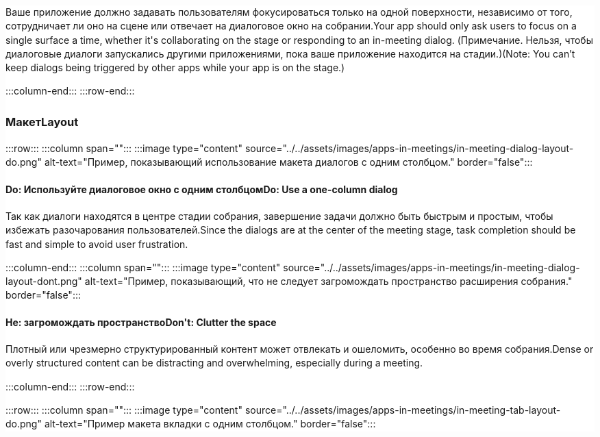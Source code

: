 <span data-ttu-id="502ce-297">Ваше приложение должно задавать пользователям фокусироваться только на одной поверхности, независимо от того, сотрудничает ли оно на сцене или отвечает на диалоговое окно на собрании.</span><span class="sxs-lookup"><span data-stu-id="502ce-297">Your app should only ask users to focus on a single surface a time, whether it's collaborating on the stage or responding to an in-meeting dialog.</span></span> <span data-ttu-id="502ce-298">(Примечание. Нельзя, чтобы диалоговые диалоги запускались другими приложениями, пока ваше приложение находится на стадии.)</span><span class="sxs-lookup"><span data-stu-id="502ce-298">(Note: You can’t keep dialogs being triggered by other apps while your app is on the stage.)</span></span> 

   :::column-end:::
:::row-end:::

### <a name="layout"></a><span data-ttu-id="502ce-299">Макет</span><span class="sxs-lookup"><span data-stu-id="502ce-299">Layout</span></span>

:::row:::
   :::column span="":::
:::image type="content" source="../../assets/images/apps-in-meetings/in-meeting-dialog-layout-do.png" alt-text="Пример, показывающий использование макета диалогов с одним столбцом." border="false":::

#### <a name="do-use-a-one-column-dialog"></a><span data-ttu-id="502ce-301">Do: Используйте диалоговое окно с одним столбцом</span><span class="sxs-lookup"><span data-stu-id="502ce-301">Do: Use a one-column dialog</span></span>

<span data-ttu-id="502ce-302">Так как диалоги находятся в центре стадии собрания, завершение задачи должно быть быстрым и простым, чтобы избежать разочарования пользователей.</span><span class="sxs-lookup"><span data-stu-id="502ce-302">Since the dialogs are at the center of the meeting stage, task completion should be fast and simple to avoid user frustration.</span></span>

   :::column-end:::
   :::column span="":::
:::image type="content" source="../../assets/images/apps-in-meetings/in-meeting-dialog-layout-dont.png" alt-text="Пример, показывающий, что не следует загромождать пространство расширения собрания." border="false":::

#### <a name="dont-clutter-the-space"></a><span data-ttu-id="502ce-304">Не: загромождать пространство</span><span class="sxs-lookup"><span data-stu-id="502ce-304">Don't: Clutter the space</span></span>

<span data-ttu-id="502ce-305">Плотный или чрезмерно структурированный контент может отвлекать и ошеломить, особенно во время собрания.</span><span class="sxs-lookup"><span data-stu-id="502ce-305">Dense or overly structured content can be distracting and overwhelming, especially during a meeting.</span></span>

   :::column-end:::
:::row-end:::

:::row:::
   :::column span="":::
:::image type="content" source="../../assets/images/apps-in-meetings/in-meeting-tab-layout-do.png" alt-text="Пример макета вкладки с одним столбцом." border="false":::
